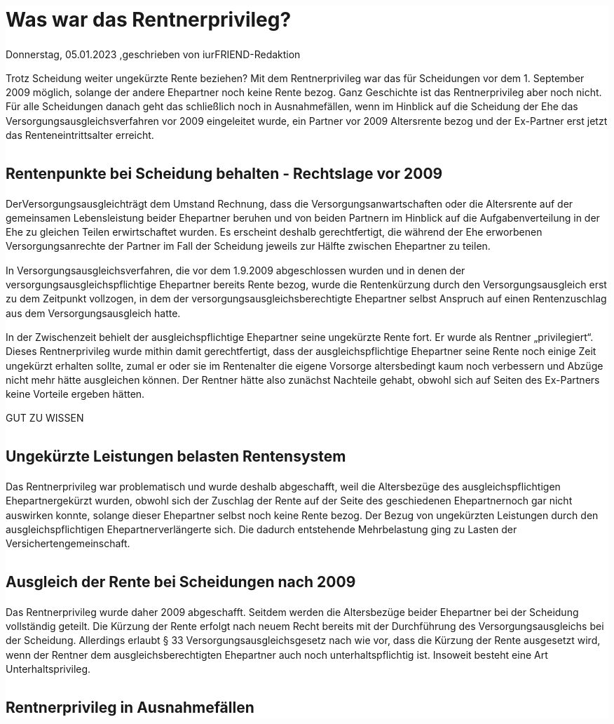 # Was war das Rentnerprivileg?

Donnerstag, 05.01.2023 ,geschrieben von iurFRIEND-Redaktion

Trotz Scheidung weiter ungekürzte Rente beziehen? Mit dem Rentnerprivileg war das für Scheidungen vor dem 1. September 2009 möglich, solange der andere Ehepartner noch keine Rente bezog. Ganz Geschichte ist das Rentnerprivileg aber noch nicht. Für alle Scheidungen danach geht das schließlich noch in Ausnahmefällen, wenn im Hinblick auf die Scheidung der Ehe das Versorgungsausgleichsverfahren vor 2009 eingeleitet wurde, ein Partner vor 2009 Altersrente bezog und der Ex-Partner erst jetzt das Renteneintrittsalter erreicht.

## Rentenpunkte bei Scheidung behalten - Rechtslage vor 2009

DerVersorgungsausgleichträgt dem Umstand Rechnung, dass die Versorgungsanwartschaften oder die Altersrente auf der gemeinsamen Lebensleistung beider Ehepartner beruhen und von beiden Partnern im Hinblick auf die Aufgabenverteilung in der Ehe zu gleichen Teilen erwirtschaftet wurden. Es erscheint deshalb gerechtfertigt, die während der Ehe erworbenen Versorgungsanrechte der Partner im Fall der Scheidung jeweils zur Hälfte zwischen Ehepartner zu teilen.

In Versorgungsausgleichsverfahren, die vor dem 1.9.2009 abgeschlossen wurden und in denen der versorgungsausgleichspflichtige Ehepartner bereits Rente bezog, wurde die Rentenkürzung durch den Versorgungsausgleich erst zu dem Zeitpunkt vollzogen, in dem der versorgungsausgleichsberechtigte Ehepartner selbst Anspruch auf einen Rentenzuschlag aus dem Versorgungsausgleich hatte.

In der Zwischenzeit behielt der ausgleichspflichtige Ehepartner seine ungekürzte Rente fort. Er wurde als Rentner „privilegiert“. Dieses Rentnerprivileg wurde mithin damit gerechtfertigt, dass der ausgleichspflichtige Ehepartner seine Rente noch einige Zeit ungekürzt erhalten sollte, zumal er oder sie im Rentenalter die eigene Vorsorge altersbedingt kaum noch verbessern und Abzüge nicht mehr hätte ausgleichen können. Der Rentner hätte also zunächst Nachteile gehabt, obwohl sich auf Seiten des Ex-Partners keine Vorteile ergeben hätten.

GUT ZU WISSEN

## Ungekürzte Leistungen belasten Rentensystem

Das Rentnerprivileg war problematisch und wurde deshalb abgeschafft, weil die Altersbezüge des ausgleichspflichtigen Ehepartnergekürzt wurden, obwohl sich der Zuschlag der Rente auf der Seite des geschiedenen Ehepartnernoch gar nicht auswirken konnte, solange dieser Ehepartner selbst noch keine Rente bezog. Der Bezug von ungekürzten Leistungen durch den ausgleichspflichtigen Ehepartnerverlängerte sich. Die dadurch entstehende Mehrbelastung ging zu Lasten der Versichertengemeinschaft.

## Ausgleich der Rente bei Scheidungen nach 2009

Das Rentnerprivileg wurde daher 2009 abgeschafft. Seitdem werden die Altersbezüge beider Ehepartner bei der Scheidung vollständig geteilt. Die Kürzung der Rente erfolgt nach neuem Recht bereits mit der Durchführung des Versorgungsausgleichs bei der Scheidung. Allerdings erlaubt § 33 Versorgungsausgleichsgesetz nach wie vor, dass die Kürzung der Rente ausgesetzt wird, wenn der Rentner dem ausgleichsberechtigten Ehepartner auch noch unterhaltspflichtig ist. Insoweit besteht eine Art Unterhaltsprivileg.

## Rentnerprivileg in Ausnahmefällen
